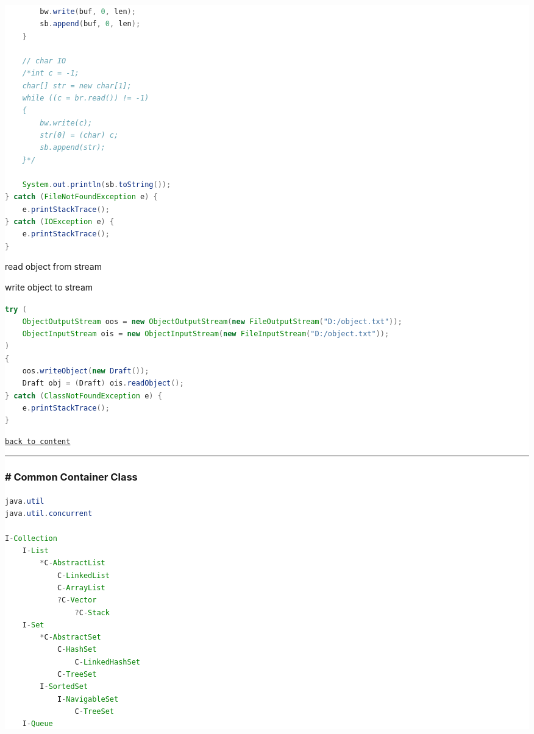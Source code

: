 ```java
		bw.write(buf, 0, len);
		sb.append(buf, 0, len);
	}
	
	// char IO
	/*int c = -1;
	char[] str = new char[1];
	while ((c = br.read()) != -1)
	{
		bw.write(c);
		str[0] = (char) c;
		sb.append(str);
	}*/
	
	System.out.println(sb.toString());
} catch (FileNotFoundException e) {
	e.printStackTrace();
} catch (IOException e) {
	e.printStackTrace();
}
```

read object from stream

write object to stream

```java
try (
	ObjectOutputStream oos = new ObjectOutputStream(new FileOutputStream("D:/object.txt"));
	ObjectInputStream ois = new ObjectInputStream(new FileInputStream("D:/object.txt"));
)
{
	oos.writeObject(new Draft());
	Draft obj = (Draft) ois.readObject();
} catch (ClassNotFoundException e) {
	e.printStackTrace();
}
```



[`back to content`](#content)

------------------------------------------------------------------------------------------------------------------------------------------------------------------------------------------------------------------------------------------


<h3 id="ccc"># Common Container Class</h3>

```java
java.util
java.util.concurrent

I-Collection
	I-List
		*C-AbstractList
            C-LinkedList
            C-ArrayList
            ?C-Vector
                ?C-Stack
	I-Set
		*C-AbstractSet
            C-HashSet
                C-LinkedHashSet
            C-TreeSet
        I-SortedSet
        	I-NavigableSet
            	C-TreeSet
	I-Queue
```